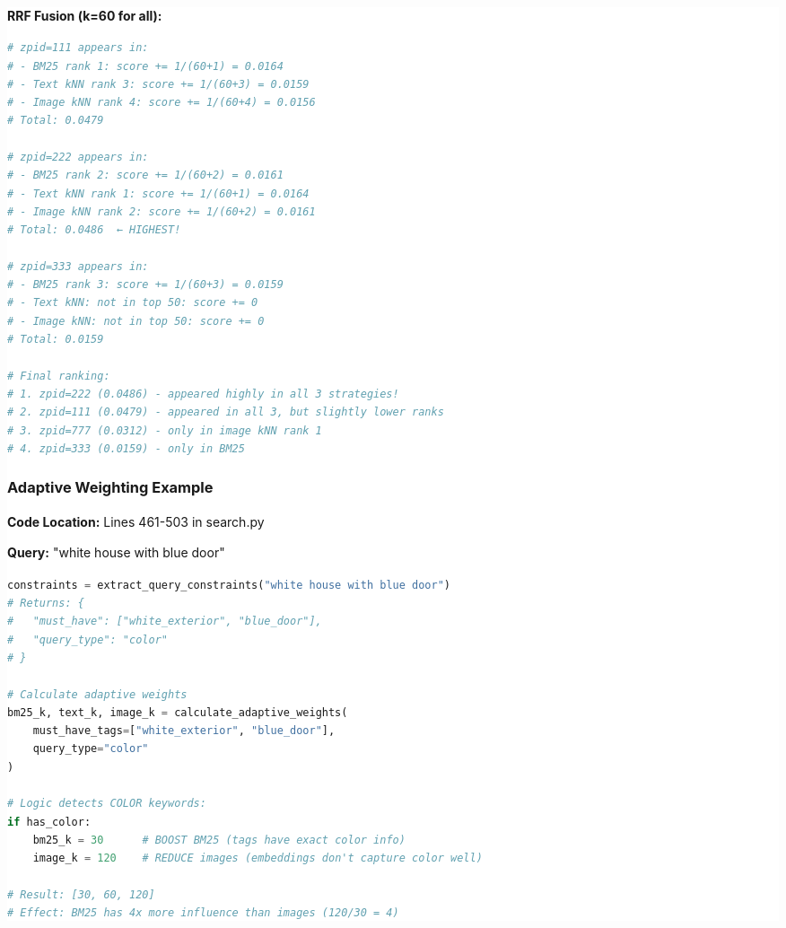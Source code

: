 **RRF Fusion (k=60 for all):**

```python
# zpid=111 appears in:
# - BM25 rank 1: score += 1/(60+1) = 0.0164
# - Text kNN rank 3: score += 1/(60+3) = 0.0159
# - Image kNN rank 4: score += 1/(60+4) = 0.0156
# Total: 0.0479

# zpid=222 appears in:
# - BM25 rank 2: score += 1/(60+2) = 0.0161
# - Text kNN rank 1: score += 1/(60+1) = 0.0164
# - Image kNN rank 2: score += 1/(60+2) = 0.0161
# Total: 0.0486  ← HIGHEST!

# zpid=333 appears in:
# - BM25 rank 3: score += 1/(60+3) = 0.0159
# - Text kNN: not in top 50: score += 0
# - Image kNN: not in top 50: score += 0
# Total: 0.0159

# Final ranking:
# 1. zpid=222 (0.0486) - appeared highly in all 3 strategies!
# 2. zpid=111 (0.0479) - appeared in all 3, but slightly lower ranks
# 3. zpid=777 (0.0312) - only in image kNN rank 1
# 4. zpid=333 (0.0159) - only in BM25
```

### Adaptive Weighting Example

**Code Location:** Lines 461-503 in search.py

**Query:** "white house with blue door"

```python
constraints = extract_query_constraints("white house with blue door")
# Returns: {
#   "must_have": ["white_exterior", "blue_door"],
#   "query_type": "color"
# }

# Calculate adaptive weights
bm25_k, text_k, image_k = calculate_adaptive_weights(
    must_have_tags=["white_exterior", "blue_door"],
    query_type="color"
)

# Logic detects COLOR keywords:
if has_color:
    bm25_k = 30      # BOOST BM25 (tags have exact color info)
    image_k = 120    # REDUCE images (embeddings don't capture color well)

# Result: [30, 60, 120]
# Effect: BM25 has 4x more influence than images (120/30 = 4)
```
